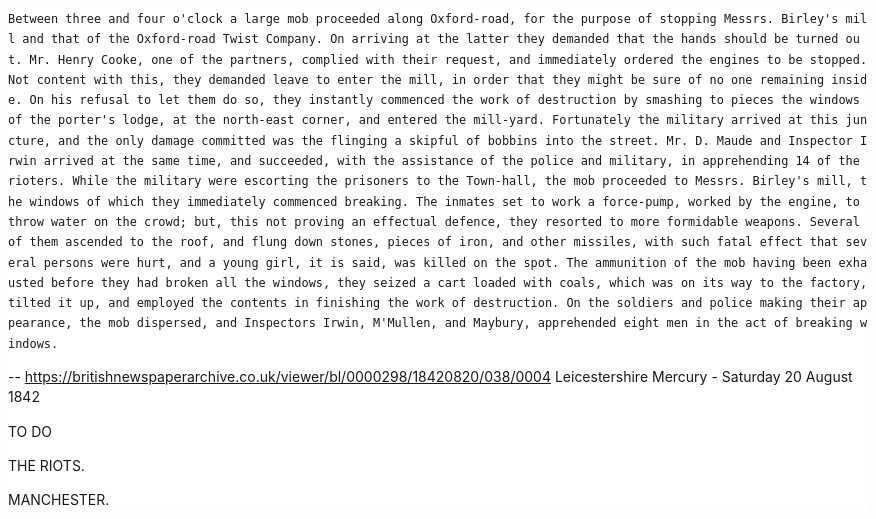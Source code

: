 ```{admonition} TO DO
Between three and four o'clock a large mob proceeded along Oxford-road, for the purpose of stopping Messrs. Birley's mill and that of the Oxford-road Twist Company. On arriving at the latter they demanded that the hands should be turned out. Mr. Henry Cooke, one of the partners, complied with their request, and immediately ordered the engines to be stopped. Not content with this, they demanded leave to enter the mill, in order that they might be sure of no one remaining inside. On his refusal to let them do so, they instantly commenced the work of destruction by smashing to pieces the windows of the porter's lodge, at the north-east corner, and entered the mill-yard. Fortunately the military arrived at this juncture, and the only damage committed was the flinging a skipful of bobbins into the street. Mr. D. Maude and Inspector Irwin arrived at the same time, and succeeded, with the assistance of the police and military, in apprehending 14 of the rioters. While the military were escorting the prisoners to the Town-hall, the mob proceeded to Messrs. Birley's mill, the windows of which they immediately commenced breaking. The inmates set to work a force-pump, worked by the engine, to throw water on the crowd; but, this not proving an effectual defence, they resorted to more formidable weapons. Several of them ascended to the roof, and flung down stones, pieces of iron, and other missiles, with such fatal effect that several persons were hurt, and a young girl, it is said, was killed on the spot. The ammunition of the mob having been exhausted before they had broken all the windows, they seized a cart loaded with coals, which was on its way to the factory, tilted it up, and employed the contents in finishing the work of destruction. On the soldiers and police making their appearance, the mob dispersed, and Inspectors Irwin, M'Mullen, and Maybury, apprehended eight men in the act of breaking windows. 
```


--
https://britishnewspaperarchive.co.uk/viewer/bl/0000298/18420820/038/0004
Leicestershire Mercury - Saturday 20 August 1842

TO DO

THE RIOTS.

MANCHESTER.
